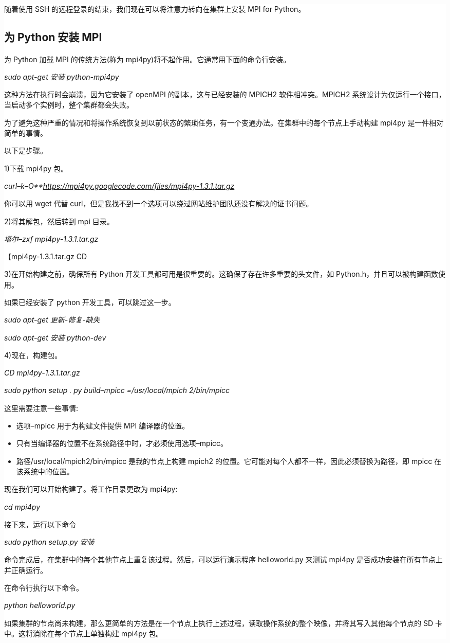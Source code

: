 随着使用 SSH 的远程登录的结束，我们现在可以将注意力转向在集群上安装 MPI for Python。

## **为 Python 安装 MPI**

为 Python 加载 MPI 的传统方法(称为 mpi4py)将不起作用。它通常用下面的命令行安装。

*sudo apt-get 安装 python-mpi4py*

这种方法在执行时会崩溃，因为它安装了 openMPI 的副本，这与已经安装的 MPICH2 软件相冲突。MPICH2 系统设计为仅运行一个接口，当启动多个实例时，整个集群都会失败。

为了避免这种严重的情况和将操作系统恢复到以前状态的繁琐任务，有一个变通办法。在集群中的每个节点上手动构建 mpi4py 是一件相对简单的事情。

以下是步骤。

1)下载 mpi4py 包。

*curl–k–O**https://mpi4py.googlecode.com/files/mpi4py-1.3.1.tar.gz*

你可以用 wget 代替 curl，但是我找不到一个选项可以绕过网站维护团队还没有解决的证书问题。

2)将其解包，然后转到 mpi 目录。

*塔尔–zxf mpi4py-1.3.1.tar.gz*

【mpi4py-1.3.1.tar.gz CD

3)在开始构建之前，确保所有 Python 开发工具都可用是很重要的。这确保了存在许多重要的头文件，如 Python.h，并且可以被构建函数使用。

如果已经安装了 python 开发工具，可以跳过这一步。

*sudo apt-get 更新-修复-缺失*

*sudo apt-get 安装 python-dev*

4)现在，构建包。

*CD mpi4py-1.3.1.tar.gz*

*sudo python setup . py build–mpicc =/usr/local/mpich 2/bin/mpicc*

这里需要注意一些事情:

*   选项–mpicc 用于为构建文件提供 MPI 编译器的位置。

*   只有当编译器的位置不在系统路径中时，才必须使用选项–mpicc。

*   路径/usr/local/mpich2/bin/mpicc 是我的节点上构建 mpich2 的位置。它可能对每个人都不一样，因此必须替换为路径，即 mpicc 在该系统中的位置。

现在我们可以开始构建了。将工作目录更改为 mpi4py:

*cd mpi4py*

接下来，运行以下命令

*sudo python setup.py 安装*

命令完成后，在集群中的每个其他节点上重复该过程。然后，可以运行演示程序 helloworld.py 来测试 mpi4py 是否成功安装在所有节点上并正确运行。

在命令行执行以下命令。

*python helloworld.py*

如果集群的节点尚未构建，那么更简单的方法是在一个节点上执行上述过程，读取操作系统的整个映像，并将其写入其他每个节点的 SD 卡中。这将消除在每个节点上单独构建 mpi4py 包。
